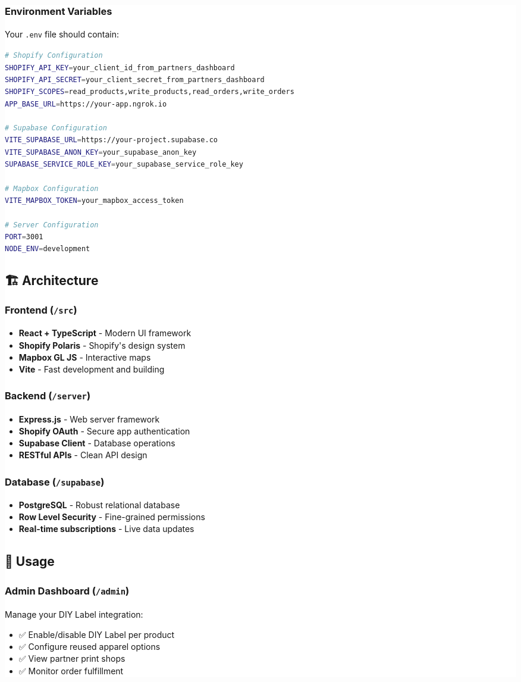 ### Environment Variables

Your `.env` file should contain:

```bash
# Shopify Configuration
SHOPIFY_API_KEY=your_client_id_from_partners_dashboard
SHOPIFY_API_SECRET=your_client_secret_from_partners_dashboard
SHOPIFY_SCOPES=read_products,write_products,read_orders,write_orders
APP_BASE_URL=https://your-app.ngrok.io

# Supabase Configuration
VITE_SUPABASE_URL=https://your-project.supabase.co
VITE_SUPABASE_ANON_KEY=your_supabase_anon_key
SUPABASE_SERVICE_ROLE_KEY=your_supabase_service_role_key

# Mapbox Configuration
VITE_MAPBOX_TOKEN=your_mapbox_access_token

# Server Configuration
PORT=3001
NODE_ENV=development
```

## 🏗️ Architecture

### Frontend (`/src`)
- **React + TypeScript** - Modern UI framework
- **Shopify Polaris** - Shopify's design system
- **Mapbox GL JS** - Interactive maps
- **Vite** - Fast development and building

### Backend (`/server`)
- **Express.js** - Web server framework
- **Shopify OAuth** - Secure app authentication
- **Supabase Client** - Database operations
- **RESTful APIs** - Clean API design

### Database (`/supabase`)
- **PostgreSQL** - Robust relational database
- **Row Level Security** - Fine-grained permissions
- **Real-time subscriptions** - Live data updates

## 📱 Usage

### Admin Dashboard (`/admin`)
Manage your DIY Label integration:
- ✅ Enable/disable DIY Label per product
- ✅ Configure reused apparel options
- ✅ View partner print shops
- ✅ Monitor order fulfillment
